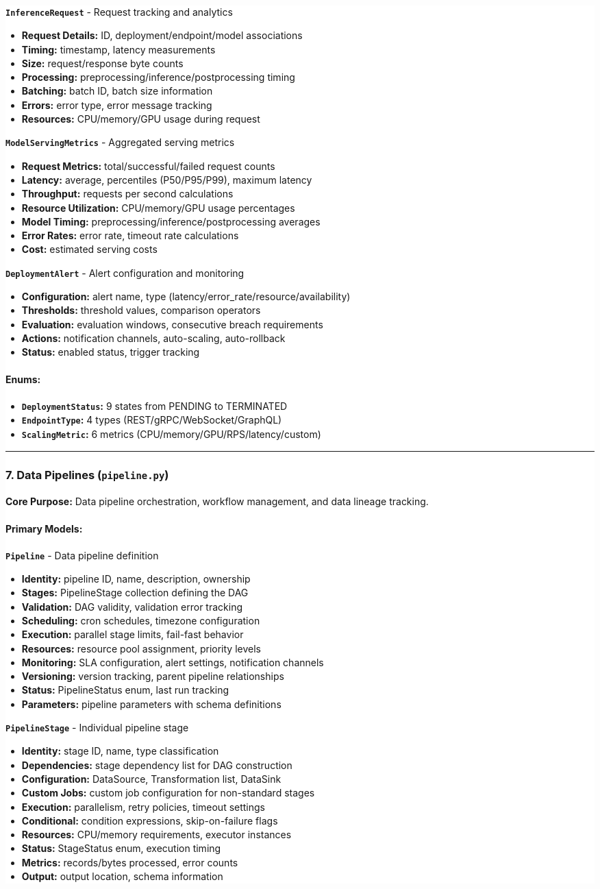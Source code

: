 **`InferenceRequest`** - Request tracking and analytics
- **Request Details:** ID, deployment/endpoint/model associations
- **Timing:** timestamp, latency measurements
- **Size:** request/response byte counts
- **Processing:** preprocessing/inference/postprocessing timing
- **Batching:** batch ID, batch size information
- **Errors:** error type, error message tracking
- **Resources:** CPU/memory/GPU usage during request

**`ModelServingMetrics`** - Aggregated serving metrics
- **Request Metrics:** total/successful/failed request counts
- **Latency:** average, percentiles (P50/P95/P99), maximum latency
- **Throughput:** requests per second calculations
- **Resource Utilization:** CPU/memory/GPU usage percentages
- **Model Timing:** preprocessing/inference/postprocessing averages
- **Error Rates:** error rate, timeout rate calculations
- **Cost:** estimated serving costs

**`DeploymentAlert`** - Alert configuration and monitoring
- **Configuration:** alert name, type (latency/error_rate/resource/availability)
- **Thresholds:** threshold values, comparison operators
- **Evaluation:** evaluation windows, consecutive breach requirements
- **Actions:** notification channels, auto-scaling, auto-rollback
- **Status:** enabled status, trigger tracking

#### Enums:
- **`DeploymentStatus`:** 9 states from PENDING to TERMINATED
- **`EndpointType`:** 4 types (REST/gRPC/WebSocket/GraphQL)
- **`ScalingMetric`:** 6 metrics (CPU/memory/GPU/RPS/latency/custom)

---

### 7. Data Pipelines (`pipeline.py`)

**Core Purpose:** Data pipeline orchestration, workflow management, and data lineage tracking.

#### Primary Models:

**`Pipeline`** - Data pipeline definition
- **Identity:** pipeline ID, name, description, ownership
- **Stages:** PipelineStage collection defining the DAG
- **Validation:** DAG validity, validation error tracking
- **Scheduling:** cron schedules, timezone configuration
- **Execution:** parallel stage limits, fail-fast behavior
- **Resources:** resource pool assignment, priority levels
- **Monitoring:** SLA configuration, alert settings, notification channels
- **Versioning:** version tracking, parent pipeline relationships
- **Status:** PipelineStatus enum, last run tracking
- **Parameters:** pipeline parameters with schema definitions

**`PipelineStage`** - Individual pipeline stage
- **Identity:** stage ID, name, type classification
- **Dependencies:** stage dependency list for DAG construction
- **Configuration:** DataSource, Transformation list, DataSink
- **Custom Jobs:** custom job configuration for non-standard stages
- **Execution:** parallelism, retry policies, timeout settings
- **Conditional:** condition expressions, skip-on-failure flags
- **Resources:** CPU/memory requirements, executor instances
- **Status:** StageStatus enum, execution timing
- **Metrics:** records/bytes processed, error counts
- **Output:** output location, schema information
